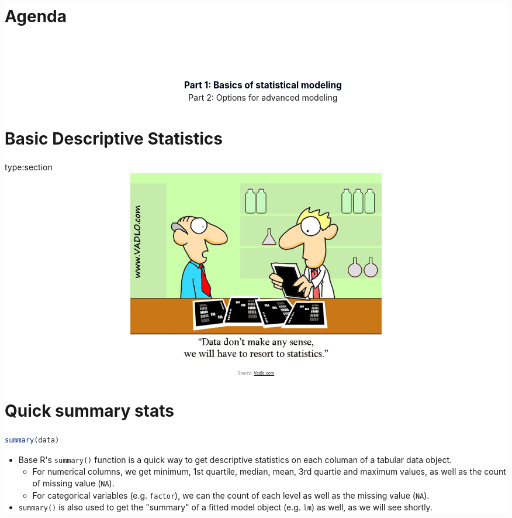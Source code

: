 
Agenda
========================================================
<div style="text-align:center; margin-top:10%;">
<ul style="list-style: none">
<li style="color: #00061a; font-size: 1.1em; font-weight:700">
  Part 1: Basics of statistical modeling</li>
<li>
  Part 2: Options for advanced modeling</li>
</div>


Basic Descriptive Statistics
========================================================
type:section
<img src="../images/vadlo_descriptive_statistics.gif" title="plot of chunk unnamed-chunk-1" alt="plot of chunk unnamed-chunk-1" width="50%" style="display: block; margin: auto; box-shadow: none;" />
<p style="font-size:0.5em; text-align:center; color: #777;">
Source: <a href="http://vadlo.com/cartoons.php?id=196">Vadlo.com</a>
</p>


Quick summary stats
========================================================

```r
summary(data)
```
* Base R's `summary()` function is a quick way to get descriptive statistics on each columan of a tabular data object.
    * For numerical columns, we get minimum, 1st quartile, median, mean, 3rd quartie and maximum values, as well as the count of missing value (`NA`).
    * For categorical variables (e.g. `factor`), we can the count of each level as well as the missing value (`NA`).
* `summary()` is also used to get the "summary" of a fitted model object (e.g. `lm`) as well, as we will see shortly.
